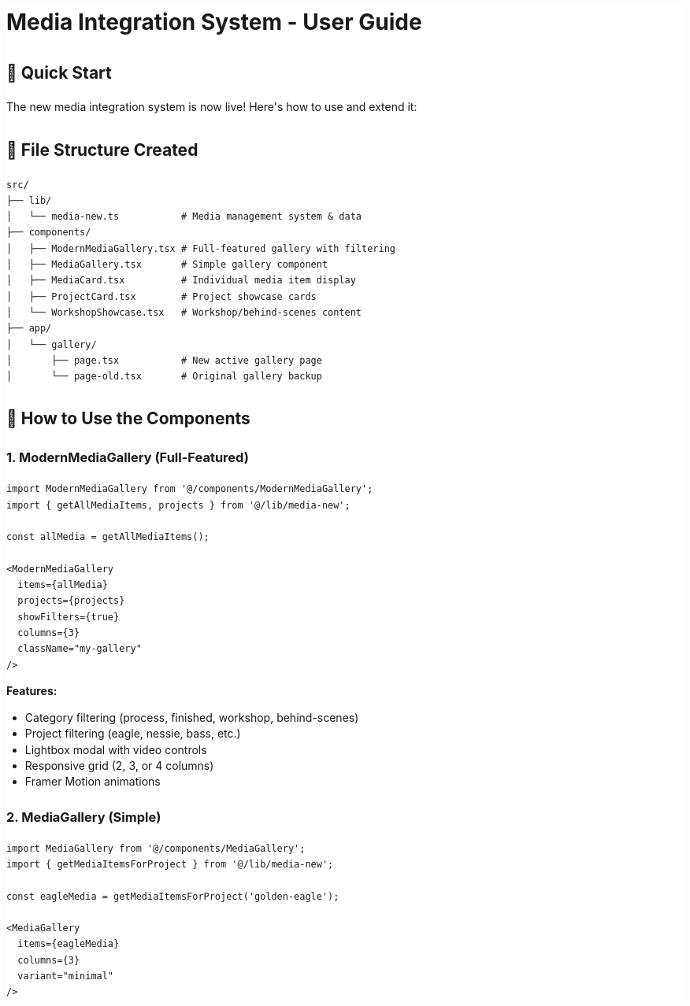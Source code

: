 # Media Integration System - User Guide

## 🚀 Quick Start

The new media integration system is now live! Here's how to use and extend it:

## 📁 File Structure Created

```
src/
├── lib/
│   └── media-new.ts           # Media management system & data
├── components/
│   ├── ModernMediaGallery.tsx # Full-featured gallery with filtering
│   ├── MediaGallery.tsx       # Simple gallery component
│   ├── MediaCard.tsx          # Individual media item display
│   ├── ProjectCard.tsx        # Project showcase cards
│   └── WorkshopShowcase.tsx   # Workshop/behind-scenes content
├── app/
│   └── gallery/
│       ├── page.tsx           # New active gallery page
│       └── page-old.tsx       # Original gallery backup
```

## 🎯 How to Use the Components

### 1. ModernMediaGallery (Full-Featured)
```tsx
import ModernMediaGallery from '@/components/ModernMediaGallery';
import { getAllMediaItems, projects } from '@/lib/media-new';

const allMedia = getAllMediaItems();

<ModernMediaGallery 
  items={allMedia}
  projects={projects}
  showFilters={true}
  columns={3}
  className="my-gallery"
/>
```

**Features:**
- Category filtering (process, finished, workshop, behind-scenes)
- Project filtering (eagle, nessie, bass, etc.)
- Lightbox modal with video controls
- Responsive grid (2, 3, or 4 columns)
- Framer Motion animations

### 2. MediaGallery (Simple)
```tsx
import MediaGallery from '@/components/MediaGallery';
import { getMediaItemsForProject } from '@/lib/media-new';

const eagleMedia = getMediaItemsForProject('golden-eagle');

<MediaGallery 
  items={eagleMedia}
  columns={3}
  variant="minimal"
/>
```
